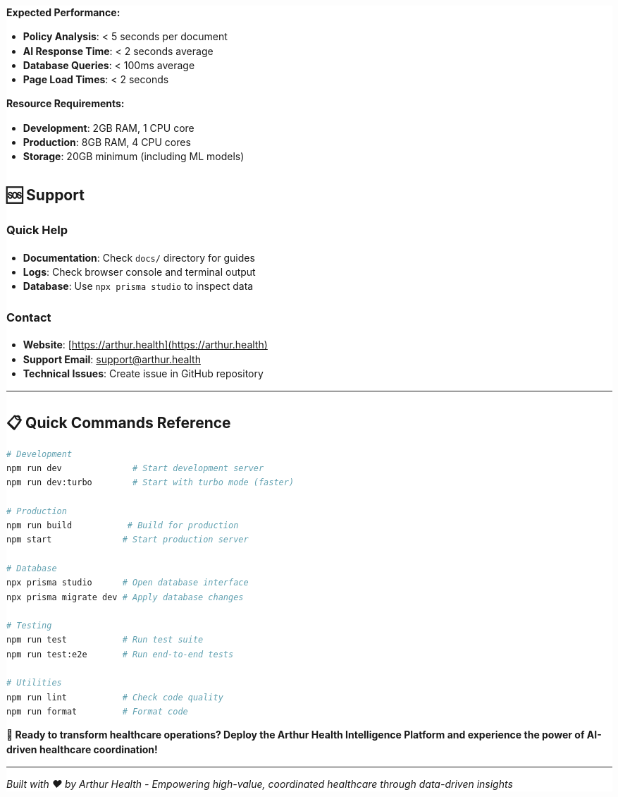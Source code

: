 **Expected Performance:**
- **Policy Analysis**: < 5 seconds per document
- **AI Response Time**: < 2 seconds average
- **Database Queries**: < 100ms average
- **Page Load Times**: < 2 seconds

**Resource Requirements:**
- **Development**: 2GB RAM, 1 CPU core
- **Production**: 8GB RAM, 4 CPU cores
- **Storage**: 20GB minimum (including ML models)

## 🆘 Support

### Quick Help
- **Documentation**: Check `docs/` directory for guides
- **Logs**: Check browser console and terminal output
- **Database**: Use `npx prisma studio` to inspect data

### Contact
- **Website**: [https://arthur.health](https://arthur.health)
- **Support Email**: support@arthur.health
- **Technical Issues**: Create issue in GitHub repository

---

## 📋 Quick Commands Reference

```bash
# Development
npm run dev              # Start development server
npm run dev:turbo        # Start with turbo mode (faster)

# Production
npm run build           # Build for production
npm start              # Start production server

# Database
npx prisma studio      # Open database interface
npx prisma migrate dev # Apply database changes

# Testing
npm run test           # Run test suite
npm run test:e2e       # Run end-to-end tests

# Utilities
npm run lint           # Check code quality
npm run format         # Format code
```

**🚀 Ready to transform healthcare operations? Deploy the Arthur Health Intelligence Platform and experience the power of AI-driven healthcare coordination!**

---

*Built with ❤️ by Arthur Health - Empowering high-value, coordinated healthcare through data-driven insights*